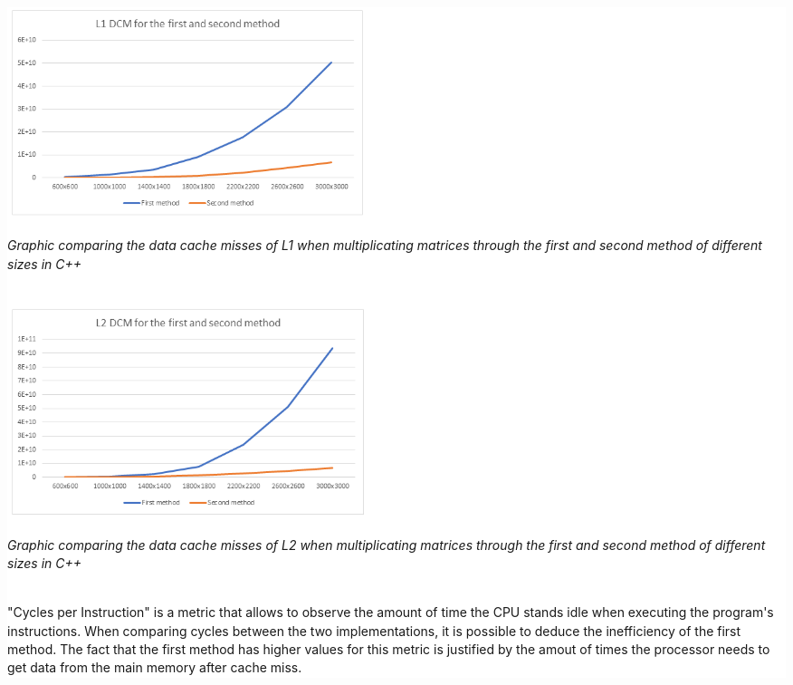 <img src="/assign1/images/l1dcm_firstsecmethod.png" width="400"/>

*Graphic comparing the data cache misses of L1 when multiplicating matrices through the first and second method of different sizes in C++*
<br><br>

<img src="/assign1/images/l2dcm_firstsecmethod.png" width="400"/>

*Graphic comparing the data cache misses of L2 when multiplicating matrices through the first and second method of different sizes in C++*
<br><br>

"Cycles per Instruction" is a metric that allows to observe the amount of time the CPU stands idle when executing the program's instructions. When comparing cycles between the two implementations, it is possible to deduce the inefficiency of the first method. The fact that the first method has higher values for this metric is justified by the amout of times the processor needs to get data from the main memory after cache miss.
